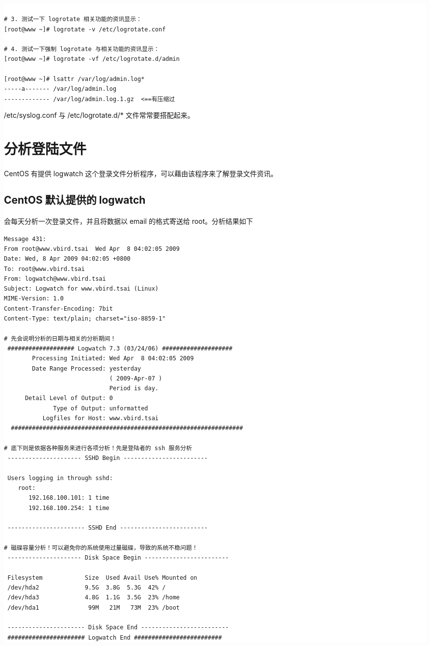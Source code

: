 ```

# 3. 测试一下 logrotate 相关功能的资讯显示：
[root@www ~]# logrotate -v /etc/logrotate.conf

# 4. 测试一下强制 logrotate 与相关功能的资讯显示：
[root@www ~]# logrotate -vf /etc/logrotate.d/admin

[root@www ~]# lsattr /var/log/admin.log*
-----a------- /var/log/admin.log
------------- /var/log/admin.log.1.gz  <==有压缩过
```
/etc/syslog.conf 与 /etc/logrotate.d/* 文件常常要搭配起来。

# 分析登陆文件
CentOS 有提供 logwatch 这个登录文件分析程序，可以藉由该程序来了解登录文件资讯。
## CentOS 默认提供的 logwatch
会每天分析一次登录文件，并且将数据以 email 的格式寄送给 root。分析结果如下
```
Message 431:
From root@www.vbird.tsai  Wed Apr  8 04:02:05 2009
Date: Wed, 8 Apr 2009 04:02:05 +0800
To: root@www.vbird.tsai
From: logwatch@www.vbird.tsai
Subject: Logwatch for www.vbird.tsai (Linux)
MIME-Version: 1.0
Content-Transfer-Encoding: 7bit
Content-Type: text/plain; charset="iso-8859-1"

# 先会说明分析的日期与相关的分析期间！
 ################### Logwatch 7.3 (03/24/06) ####################
        Processing Initiated: Wed Apr  8 04:02:05 2009
        Date Range Processed: yesterday
                              ( 2009-Apr-07 )
                              Period is day.
      Detail Level of Output: 0
              Type of Output: unformatted
           Logfiles for Host: www.vbird.tsai
  ##################################################################

# 底下则是依据各种服务来进行各项分析！先是登陆者的 ssh 服务分析
 --------------------- SSHD Begin ------------------------

 Users logging in through sshd:
    root:
       192.168.100.101: 1 time
       192.168.100.254: 1 time

 ---------------------- SSHD End -------------------------

# 磁碟容量分析！可以避免你的系统使用过量磁碟，导致的系统不稳问题！
 --------------------- Disk Space Begin ------------------------

 Filesystem            Size  Used Avail Use% Mounted on
 /dev/hda2             9.5G  3.8G  5.3G  42% /
 /dev/hda3             4.8G  1.1G  3.5G  23% /home
 /dev/hda1              99M   21M   73M  23% /boot

 ---------------------- Disk Space End -------------------------
 ###################### Logwatch End #########################
```